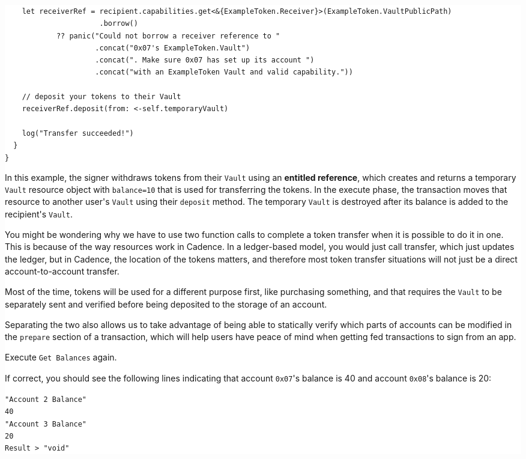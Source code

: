 ```cadence transfer_tokens.cdc
    let receiverRef = recipient.capabilities.get<&{ExampleToken.Receiver}>(ExampleToken.VaultPublicPath)
                      .borrow()
            ?? panic("Could not borrow a receiver reference to "
                     .concat("0x07's ExampleToken.Vault")
                     .concat(". Make sure 0x07 has set up its account ")
                     .concat("with an ExampleToken Vault and valid capability."))

    // deposit your tokens to their Vault
    receiverRef.deposit(from: <-self.temporaryVault)

    log("Transfer succeeded!")
  }
}

```

In this example, the signer withdraws tokens from their `Vault` using an **entitled reference**,
which creates and returns a temporary `Vault` resource object with `balance=10`
that is used for transferring the tokens. In the execute phase,
the transaction moves that resource to another user's `Vault` using their `deposit` method.
The temporary `Vault` is destroyed after its balance is added to the recipient's `Vault`.

You might be wondering why we have to use two function calls to complete a token transfer when it is possible to do it in one.
This is because of the way resources work in Cadence.
In a ledger-based model, you would just call transfer, which just updates the ledger,
but in Cadence, the location of the tokens matters,
and therefore most token transfer situations will not just be a direct account-to-account transfer.

Most of the time, tokens will be used for a different purpose first,
like purchasing something, and that requires the `Vault` to be separately sent
and verified before being deposited to the storage of an account.

Separating the two also allows us to take advantage of being able
to statically verify which parts of accounts can be modified in the `prepare` section of a transaction,
which will help users have peace of mind when getting fed transactions to sign from an app.

<Callout type="info">

Execute `Get Balances` again.

</Callout>

If correct, you should see the following lines indicating that account `0x07`'s balance is 40 and account `0x08`'s balance is 20:

```
"Account 2 Balance"
40
"Account 3 Balance"
20
Result > "void"
```
